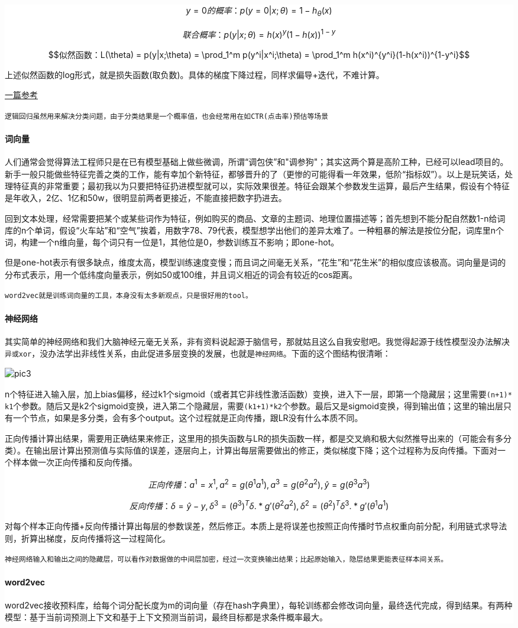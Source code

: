 $$y=0的概率：p(y=0|x;\theta) = 1 - h_\theta(x)$$

$$联合概率：p(y|x;\theta) = h(x)^y(1-h(x))^{1-y}$$

$$似然函数：L(\theta) = p(y|x;\theta) = \prod_1^m p(y^i|x^i;\theta) = \prod_1^m h(x^i)^{y^i}(1-h(x^i))^{1-y^i}$$

上述似然函数的log形式，就是损失函数(取负数)。具体的梯度下降过程，同样求偏导+迭代，不难计算。

[一篇参考](https://peterroelants.github.io/posts/cross-entropy-logistic/)

```
逻辑回归虽然用来解决分类问题，由于分类结果是一个概率值，也会经常用在如CTR(点击率)预估等场景
```

#### 词向量

人们通常会觉得算法工程师只是在已有模型基础上做些微调，所谓“调包侠”和"调参狗"；其实这两个算是高阶工种，已经可以lead项目的。新手一般只能做些特征完善之类的工作，能有幸加个新特征，都够晋升的了（更惨的可能得看一年效果，低阶“指标奴”）。以上是玩笑话，处理特征真的非常重要；最初我以为只要把特征扔进模型就可以，实际效果很差。特征会跟某个参数发生运算，最后产生结果，假设有个特征是年收入，2亿、1亿和50w，很明显前两者更接近，不能直接把数字扔进去。

回到文本处理，经常需要把某个或某些词作为特征，例如购买的商品、文章的主题词、地理位置描述等；首先想到不能分配自然数1-n给词库的n个单词，假设“火车站”和“空气”挨着，用数字78、79代表，模型想学出他们的差异太难了。一种粗暴的解法是按位分配，词库里n个词，构建一个n维向量，每个词只有一位是1，其他位是0，参数训练互不影响；即one-hot。

但是one-hot表示有很多缺点，维度太高，模型训练速度变慢；而且词之间毫无关系，“花生”和“花生米”的相似度应该极高。词向量是词的分布式表示，用一个低纬度向量表示，例如50或100维，并且词义相近的词会有较近的cos距离。

```
word2vec就是训练词向量的工具，本身没有太多新观点，只是很好用的tool。
```

#### 神经网络

其实简单的神经网络和我们大脑神经元毫无关系，非有资料说起源于脑信号，那就姑且这么自我安慰吧。我觉得起源于线性模型没办法解决`异或xor`，没办法学出非线性关系，由此促进多层变换的发展，也就是`神经网络`。下面的这个图结构很清晰：

![pic3](/images/word2vec3.png "neural network")

n个特征进入输入层，加上bias偏移，经过k1个sigmoid（或者其它非线性激活函数）变换，进入下一层，即第一个隐藏层；这里需要`(n+1)*k1`个参数。随后又是k2个sigmoid变换，进入第二个隐藏层，需要`(k1+1)*k2`个参数。最后又是sigmoid变换，得到输出值；这里的输出层只有一个节点，如果是多分类，会有多个output。这个过程就是正向传播，跟LR没有什么本质不同。

正向传播计算出结果，需要用正确结果来修正，这里用的损失函数与LR的损失函数一样，都是交叉熵和极大似然推导出来的（可能会有多分类）。在输出层计算出预测值与实际值的误差，逐层向上，计算出每层需要做出的修正，类似梯度下降；这个过程称为反向传播。下面对一个样本做一次正向传播和反向传播。

$$正向传播：a^1 = x^1, a^2 = g(\theta^1a^1), a^3=g(\theta^2a^2), \hat{y}=g(\theta^3a^3)$$

$$反向传播：\delta = \hat{y}-y, \delta^3=(\theta^3)^T\delta.*g'(\theta^2a^2), \delta^2=(\theta^2)^T\delta^3.*g'(\theta^1a^1)$$

对每个样本正向传播+反向传播计算出每层的参数误差，然后修正。本质上是将误差也按照正向传播时节点权重向前分配，利用链式求导法则，折算出梯度，反向传播将这一过程简化。

```
神经网络输入和输出之间的隐藏层，可以看作对数据做的中间层加密，经过一次变换输出结果；比起原始输入，隐层结果更能表征样本间关系。
```

#### word2vec

word2vec接收预料库，给每个词分配长度为m的词向量（存在hash字典里），每轮训练都会修改词向量，最终迭代完成，得到结果。有两种模型：基于当前词预测上下文和基于上下文预测当前词，最终目标都是求条件概率最大。
